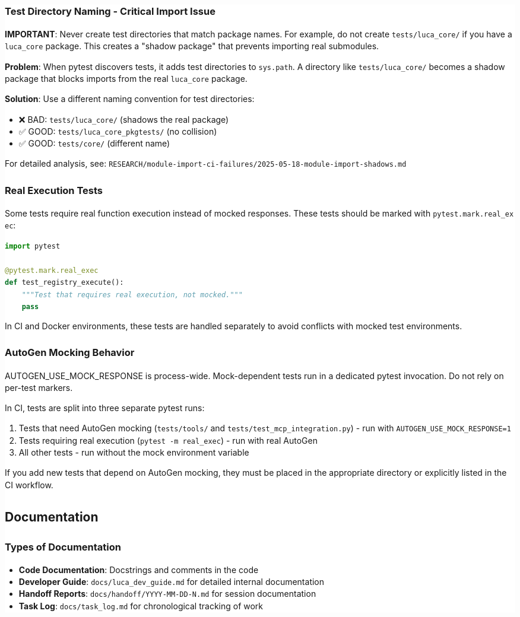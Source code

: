### Test Directory Naming - Critical Import Issue

**IMPORTANT**: Never create test directories that match package names. For example, do not create `tests/luca_core/` if you have a `luca_core` package. This creates a "shadow package" that prevents importing real submodules.

**Problem**: When pytest discovers tests, it adds test directories to `sys.path`. A directory like `tests/luca_core/` becomes a shadow package that blocks imports from the real `luca_core` package.

**Solution**: Use a different naming convention for test directories:
- ❌ BAD: `tests/luca_core/` (shadows the real package)
- ✅ GOOD: `tests/luca_core_pkgtests/` (no collision)
- ✅ GOOD: `tests/core/` (different name)

For detailed analysis, see: `RESEARCH/module-import-ci-failures/2025-05-18-module-import-shadows.md`

### Real Execution Tests

Some tests require real function execution instead of mocked responses. These tests should be marked with `pytest.mark.real_exec`:

```python
import pytest

@pytest.mark.real_exec
def test_registry_execute():
    """Test that requires real execution, not mocked."""
    pass
```

In CI and Docker environments, these tests are handled separately to avoid conflicts with mocked test environments.

### AutoGen Mocking Behavior

AUTOGEN_USE_MOCK_RESPONSE is process-wide. Mock-dependent tests run in a dedicated pytest invocation. Do not rely on per-test markers.

In CI, tests are split into three separate pytest runs:
1. Tests that need AutoGen mocking (`tests/tools/` and `tests/test_mcp_integration.py`) - run with `AUTOGEN_USE_MOCK_RESPONSE=1`
2. Tests requiring real execution (`pytest -m real_exec`) - run with real AutoGen
3. All other tests - run without the mock environment variable

If you add new tests that depend on AutoGen mocking, they must be placed in the appropriate directory or explicitly listed in the CI workflow.

## Documentation

### Types of Documentation

- **Code Documentation**: Docstrings and comments in the code
- **Developer Guide**: `docs/luca_dev_guide.md` for detailed internal documentation
- **Handoff Reports**: `docs/handoff/YYYY-MM-DD-N.md` for session documentation
- **Task Log**: `docs/task_log.md` for chronological tracking of work
